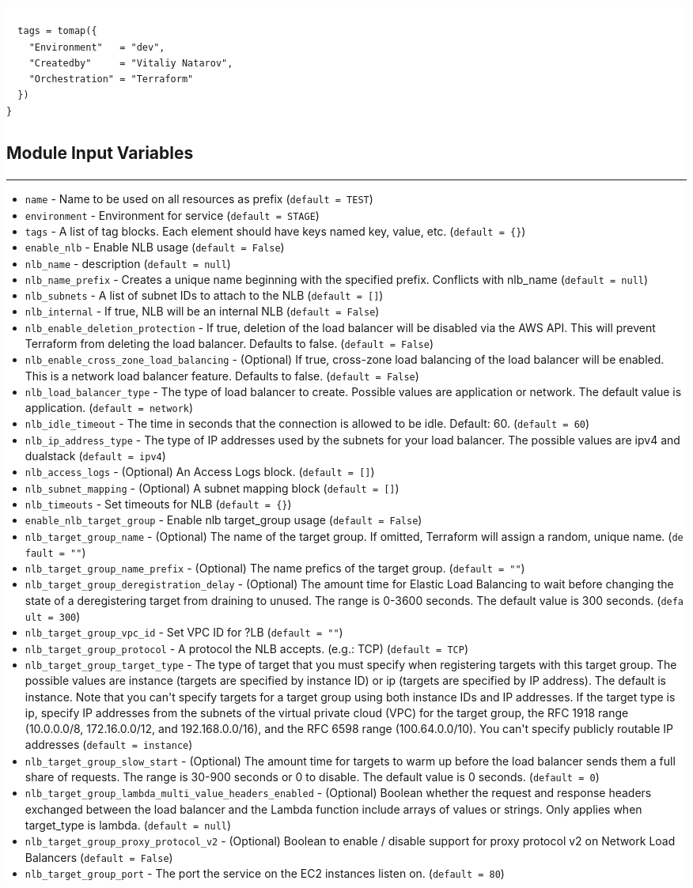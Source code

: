 ```

  tags = tomap({
    "Environment"   = "dev",
    "Createdby"     = "Vitaliy Natarov",
    "Orchestration" = "Terraform"
  })
}
```

## Module Input Variables
----------------------
- `name` - Name to be used on all resources as prefix (`default = TEST`)
- `environment` - Environment for service (`default = STAGE`)
- `tags` - A list of tag blocks. Each element should have keys named key, value, etc. (`default = {}`)
- `enable_nlb` - Enable NLB usage (`default = False`)
- `nlb_name` - description (`default = null`)
- `nlb_name_prefix` - Creates a unique name beginning with the specified prefix. Conflicts with nlb_name (`default = null`)
- `nlb_subnets` - A list of subnet IDs to attach to the NLB (`default = []`)
- `nlb_internal` - If true, NLB will be an internal NLB (`default = False`)
- `nlb_enable_deletion_protection` - If true, deletion of the load balancer will be disabled via the AWS API. This will prevent Terraform from deleting the load balancer. Defaults to false. (`default = False`)
- `nlb_enable_cross_zone_load_balancing` - (Optional) If true, cross-zone load balancing of the load balancer will be enabled. This is a network load balancer feature. Defaults to false. (`default = False`)
- `nlb_load_balancer_type` - The type of load balancer to create. Possible values are application or network. The default value is application. (`default = network`)
- `nlb_idle_timeout` - The time in seconds that the connection is allowed to be idle. Default: 60. (`default = 60`)
- `nlb_ip_address_type` - The type of IP addresses used by the subnets for your load balancer. The possible values are ipv4 and dualstack (`default = ipv4`)
- `nlb_access_logs` - (Optional) An Access Logs block. (`default = []`)
- `nlb_subnet_mapping` - (Optional) A subnet mapping block (`default = []`)
- `nlb_timeouts` - Set timeouts for NLB (`default = {}`)
- `enable_nlb_target_group` - Enable nlb target_group usage (`default = False`)
- `nlb_target_group_name` - (Optional) The name of the target group. If omitted, Terraform will assign a random, unique name. (`default = ""`)
- `nlb_target_group_name_prefix` - (Optional) The name prefics of the target group. (`default = ""`)
- `nlb_target_group_deregistration_delay` - (Optional) The amount time for Elastic Load Balancing to wait before changing the state of a deregistering target from draining to unused. The range is 0-3600 seconds. The default value is 300 seconds. (`default = 300`)
- `nlb_target_group_vpc_id` - Set VPC ID for ?LB (`default = ""`)
- `nlb_target_group_protocol` - A protocol the NLB accepts. (e.g.: TCP) (`default = TCP`)
- `nlb_target_group_target_type` - The type of target that you must specify when registering targets with this target group. The possible values are instance (targets are specified by instance ID) or ip (targets are specified by IP address). The default is instance. Note that you can't specify targets for a target group using both instance IDs and IP addresses. If the target type is ip, specify IP addresses from the subnets of the virtual private cloud (VPC) for the target group, the RFC 1918 range (10.0.0.0/8, 172.16.0.0/12, and 192.168.0.0/16), and the RFC 6598 range (100.64.0.0/10). You can't specify publicly routable IP addresses (`default = instance`)
- `nlb_target_group_slow_start` - (Optional) The amount time for targets to warm up before the load balancer sends them a full share of requests. The range is 30-900 seconds or 0 to disable. The default value is 0 seconds. (`default = 0`)
- `nlb_target_group_lambda_multi_value_headers_enabled` - (Optional) Boolean whether the request and response headers exchanged between the load balancer and the Lambda function include arrays of values or strings. Only applies when target_type is lambda. (`default = null`)
- `nlb_target_group_proxy_protocol_v2` - (Optional) Boolean to enable / disable support for proxy protocol v2 on Network Load Balancers (`default = False`)
- `nlb_target_group_port` - The port the service on the EC2 instances listen on. (`default = 80`)